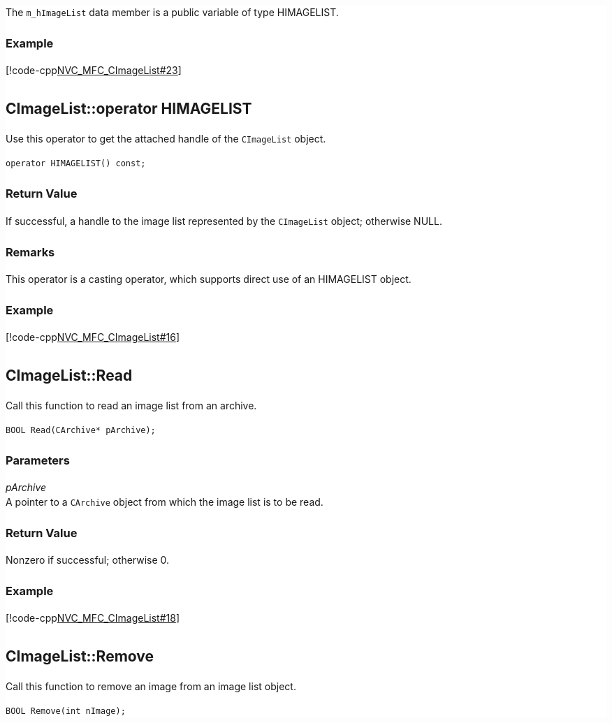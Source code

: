 The `m_hImageList` data member is a public variable of type HIMAGELIST.

### Example

[!code-cpp[NVC_MFC_CImageList#23](../../mfc/reference/codesnippet/cpp/cimagelist-class_16.cpp)]

##  <a name="operator_himagelist"></a>  CImageList::operator HIMAGELIST

Use this operator to get the attached handle of the `CImageList` object.

```
operator HIMAGELIST() const;
```

### Return Value

If successful, a handle to the image list represented by the `CImageList` object; otherwise NULL.

### Remarks

This operator is a casting operator, which supports direct use of an HIMAGELIST object.

### Example

[!code-cpp[NVC_MFC_CImageList#16](../../mfc/reference/codesnippet/cpp/cimagelist-class_17.cpp)]

##  <a name="read"></a>  CImageList::Read

Call this function to read an image list from an archive.

```
BOOL Read(CArchive* pArchive);
```

### Parameters

*pArchive*<br/>
A pointer to a `CArchive` object from which the image list is to be read.

### Return Value

Nonzero if successful; otherwise 0.

### Example

[!code-cpp[NVC_MFC_CImageList#18](../../mfc/reference/codesnippet/cpp/cimagelist-class_18.cpp)]

##  <a name="remove"></a>  CImageList::Remove

Call this function to remove an image from an image list object.

```
BOOL Remove(int nImage);
```

